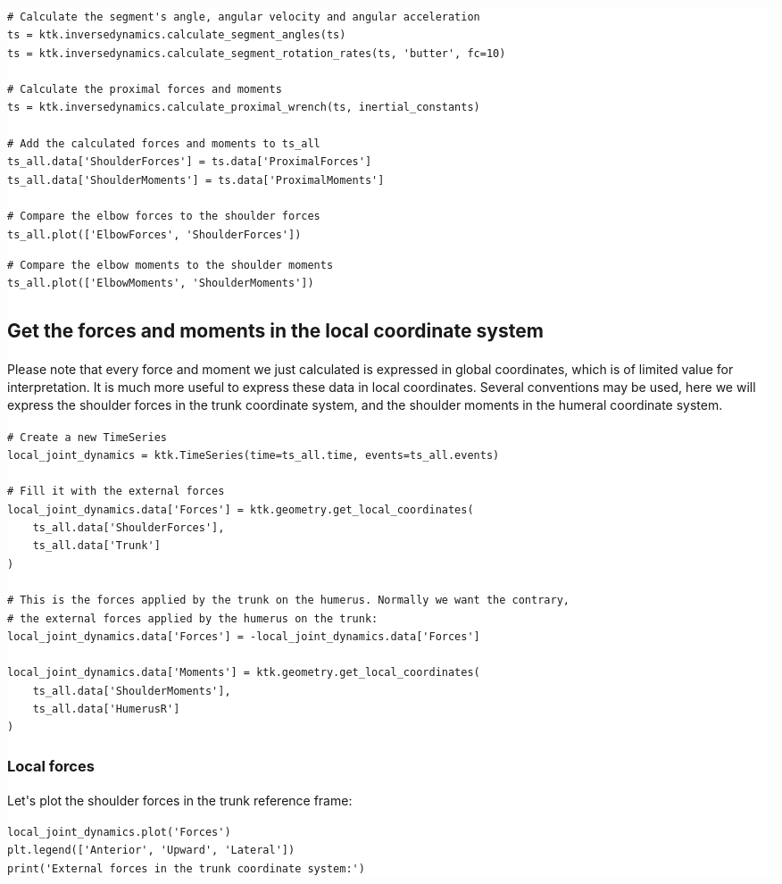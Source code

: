 ```{code-cell} ipython3
# Calculate the segment's angle, angular velocity and angular acceleration
ts = ktk.inversedynamics.calculate_segment_angles(ts)
ts = ktk.inversedynamics.calculate_segment_rotation_rates(ts, 'butter', fc=10)

# Calculate the proximal forces and moments
ts = ktk.inversedynamics.calculate_proximal_wrench(ts, inertial_constants)

# Add the calculated forces and moments to ts_all
ts_all.data['ShoulderForces'] = ts.data['ProximalForces']
ts_all.data['ShoulderMoments'] = ts.data['ProximalMoments']

# Compare the elbow forces to the shoulder forces
ts_all.plot(['ElbowForces', 'ShoulderForces'])
```

```{code-cell} ipython3
# Compare the elbow moments to the shoulder moments
ts_all.plot(['ElbowMoments', 'ShoulderMoments'])
```

## Get the forces and moments in the local coordinate system

Please note that every force and moment we just calculated is expressed in global coordinates, which is of limited value for interpretation. It is much more useful to express these data in local coordinates. Several conventions may be used, here we will express the shoulder forces in the trunk coordinate system, and the shoulder moments in the humeral coordinate system.

```{code-cell} ipython3
# Create a new TimeSeries
local_joint_dynamics = ktk.TimeSeries(time=ts_all.time, events=ts_all.events)

# Fill it with the external forces
local_joint_dynamics.data['Forces'] = ktk.geometry.get_local_coordinates(
    ts_all.data['ShoulderForces'],
    ts_all.data['Trunk']
)

# This is the forces applied by the trunk on the humerus. Normally we want the contrary,
# the external forces applied by the humerus on the trunk:
local_joint_dynamics.data['Forces'] = -local_joint_dynamics.data['Forces']

local_joint_dynamics.data['Moments'] = ktk.geometry.get_local_coordinates(
    ts_all.data['ShoulderMoments'],
    ts_all.data['HumerusR']
)
```

### Local forces

Let's plot the shoulder forces in the trunk reference frame:

```{code-cell} ipython3
local_joint_dynamics.plot('Forces')
plt.legend(['Anterior', 'Upward', 'Lateral'])
print('External forces in the trunk coordinate system:')
```


[^1]: R. Dumas, R. Aissaoui, and J. A. De Guise, "A 3D generic inverse dynamic method using wrench notation and quaternion algebra," Comput Meth Biomech Biomed Eng, vol. 7, no. 3, pp. 159–166, 2004.